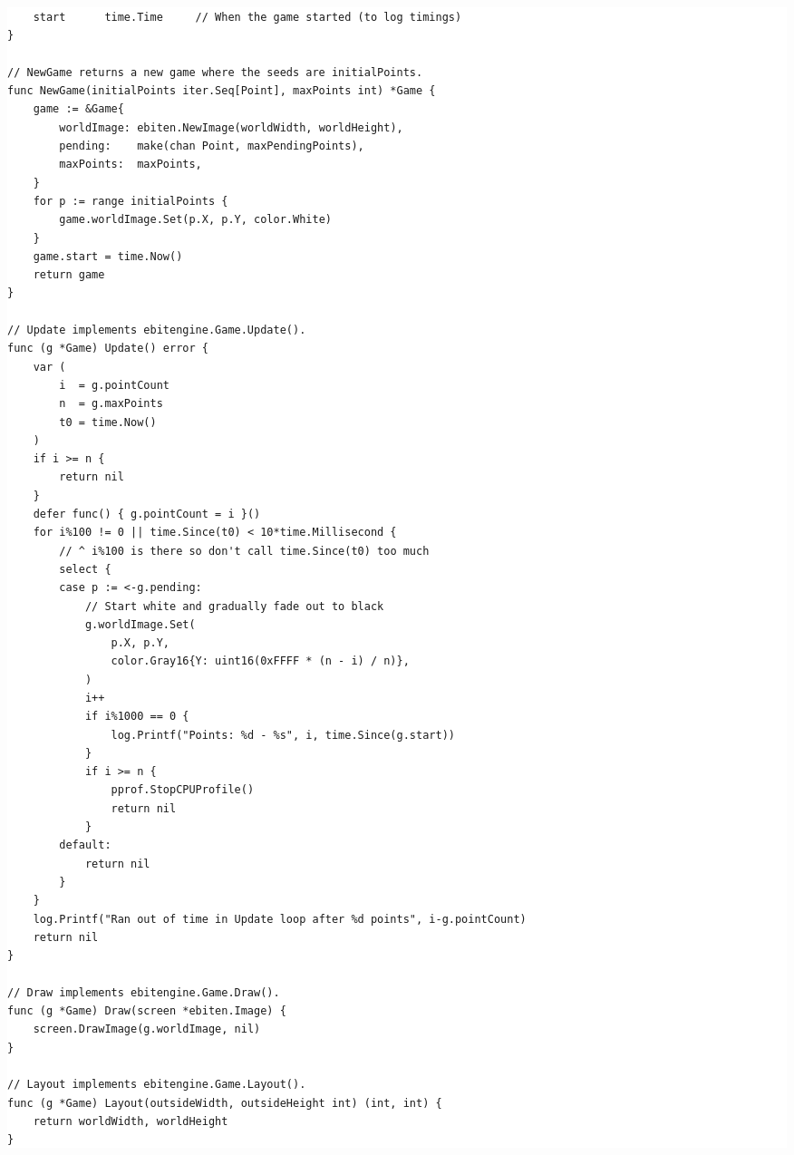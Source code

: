 ```golang
    start      time.Time     // When the game started (to log timings)
}

// NewGame returns a new game where the seeds are initialPoints.
func NewGame(initialPoints iter.Seq[Point], maxPoints int) *Game {
    game := &Game{
        worldImage: ebiten.NewImage(worldWidth, worldHeight),
        pending:    make(chan Point, maxPendingPoints),
        maxPoints:  maxPoints,
    }
    for p := range initialPoints {
        game.worldImage.Set(p.X, p.Y, color.White)
    }
    game.start = time.Now()
    return game
}

// Update implements ebitengine.Game.Update().
func (g *Game) Update() error {
    var (
        i  = g.pointCount
        n  = g.maxPoints
        t0 = time.Now()
    )
    if i >= n {
        return nil
    }
    defer func() { g.pointCount = i }()
    for i%100 != 0 || time.Since(t0) < 10*time.Millisecond {
        // ^ i%100 is there so don't call time.Since(t0) too much
        select {
        case p := <-g.pending:
            // Start white and gradually fade out to black
            g.worldImage.Set(
                p.X, p.Y,
                color.Gray16{Y: uint16(0xFFFF * (n - i) / n)},
            )
            i++
            if i%1000 == 0 {
                log.Printf("Points: %d - %s", i, time.Since(g.start))
            }
            if i >= n {
                pprof.StopCPUProfile()
                return nil
            }
        default:
            return nil
        }
    }
    log.Printf("Ran out of time in Update loop after %d points", i-g.pointCount)
    return nil
}

// Draw implements ebitengine.Game.Draw().
func (g *Game) Draw(screen *ebiten.Image) {
    screen.DrawImage(g.worldImage, nil)
}

// Layout implements ebitengine.Game.Layout().
func (g *Game) Layout(outsideWidth, outsideHeight int) (int, int) {
    return worldWidth, worldHeight
}

```
